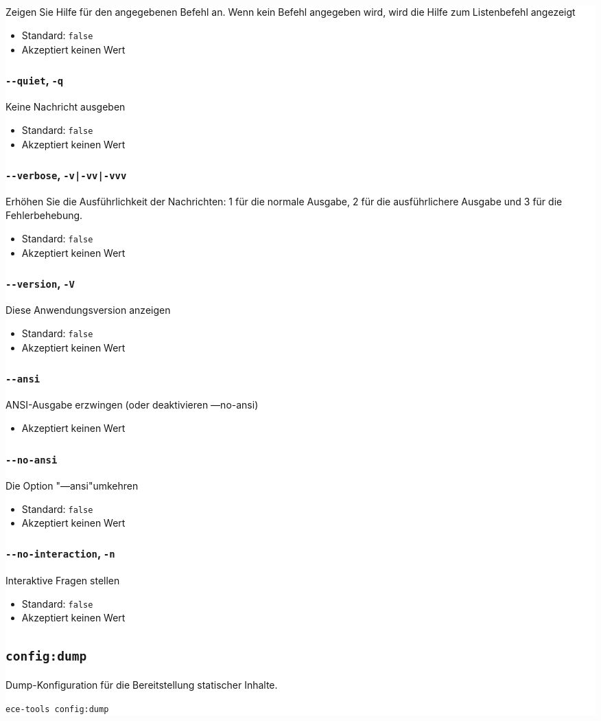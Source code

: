 Zeigen Sie Hilfe für den angegebenen Befehl an. Wenn kein Befehl angegeben wird, wird die Hilfe zum Listenbefehl angezeigt

- Standard: `false`
- Akzeptiert keinen Wert

### `--quiet`, `-q`

Keine Nachricht ausgeben

- Standard: `false`
- Akzeptiert keinen Wert

### `--verbose`, `-v|-vv|-vvv`

Erhöhen Sie die Ausführlichkeit der Nachrichten: 1 für die normale Ausgabe, 2 für die ausführlichere Ausgabe und 3 für die Fehlerbehebung.

- Standard: `false`
- Akzeptiert keinen Wert

### `--version`, `-V`

Diese Anwendungsversion anzeigen

- Standard: `false`
- Akzeptiert keinen Wert

### `--ansi`

ANSI-Ausgabe erzwingen (oder deaktivieren —no-ansi)

- Akzeptiert keinen Wert

### `--no-ansi`

Die Option &quot;—ansi&quot;umkehren

- Standard: `false`
- Akzeptiert keinen Wert

### `--no-interaction`, `-n`

Interaktive Fragen stellen

- Standard: `false`
- Akzeptiert keinen Wert


## `config:dump`

Dump-Konfiguration für die Bereitstellung statischer Inhalte.

```bash
ece-tools config:dump
```
